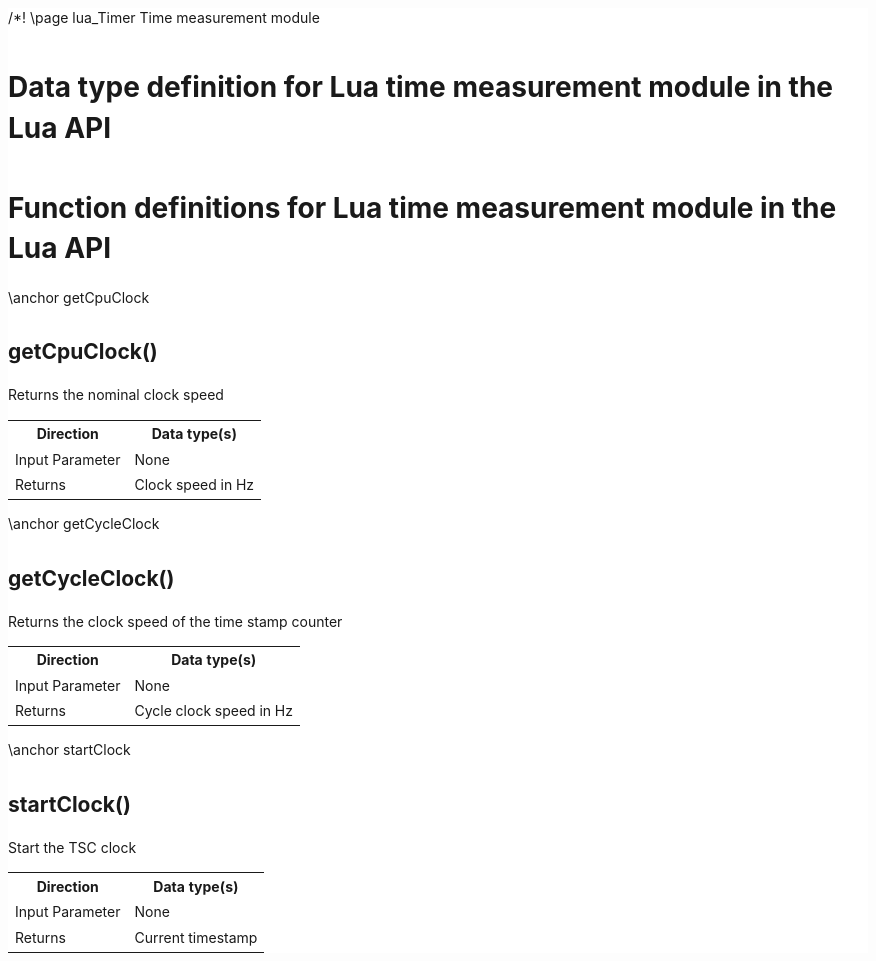 /*! \page lua_Timer Time measurement module
<H1>Data type definition for Lua time measurement module in the Lua API</H1>
<H1>Function definitions for Lua time measurement module in the Lua API</H1>
\anchor getCpuClock
<H2>getCpuClock()</H2>
<P>Returns the nominal clock speed</P>
<TABLE>
<TR>
  <TH>Direction</TH>
  <TH>Data type(s)</TH>
</TR>
<TR>
  <TD>Input Parameter</TD>
  <TD>None</TD>
</TR>
<TR>
  <TD>Returns</TD>
  <TD>Clock speed in Hz</TD>
</TR>
</TABLE>

\anchor getCycleClock
<H2>getCycleClock()</H2>
<P>Returns the clock speed of the time stamp counter</P>
<TABLE>
<TR>
  <TH>Direction</TH>
  <TH>Data type(s)</TH>
</TR>
<TR>
  <TD>Input Parameter</TD>
  <TD>None</TD>
</TR>
<TR>
  <TD>Returns</TD>
  <TD>Cycle clock speed in Hz</TD>
</TR>
</TABLE>

\anchor startClock
<H2>startClock()</H2>
<P>Start the TSC clock</P>
<TABLE>
<TR>
  <TH>Direction</TH>
  <TH>Data type(s)</TH>
</TR>
<TR>
  <TD>Input Parameter</TD>
  <TD>None</TD>
</TR>
<TR>
  <TD>Returns</TD>
  <TD>Current timestamp</TD>
</TR>
</TABLE>
